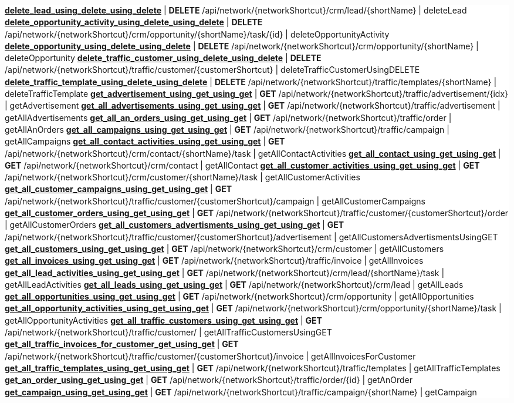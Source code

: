 [**delete_lead_using_delete_using_delete**](TRAFFICApi.md#delete_lead_using_delete_using_delete) | **DELETE** /api/network/{networkShortcut}/crm/lead/{shortName} | deleteLead
[**delete_opportunity_activity_using_delete_using_delete**](TRAFFICApi.md#delete_opportunity_activity_using_delete_using_delete) | **DELETE** /api/network/{networkShortcut}/crm/opportunity/{shortName}/task/{id} | deleteOpportunityActivity
[**delete_opportunity_using_delete_using_delete**](TRAFFICApi.md#delete_opportunity_using_delete_using_delete) | **DELETE** /api/network/{networkShortcut}/crm/opportunity/{shortName} | deleteOpportunity
[**delete_traffic_customer_using_delete_using_delete**](TRAFFICApi.md#delete_traffic_customer_using_delete_using_delete) | **DELETE** /api/network/{networkShortcut}/traffic/customer/{customerShortcut} | deleteTrafficCustomerUsingDELETE
[**delete_traffic_template_using_delete_using_delete**](TRAFFICApi.md#delete_traffic_template_using_delete_using_delete) | **DELETE** /api/network/{networkShortcut}/traffic/templates/{shortName} | deleteTrafficTemplate
[**get_advertisement_using_get_using_get**](TRAFFICApi.md#get_advertisement_using_get_using_get) | **GET** /api/network/{networkShortcut}/traffic/advertisement/{idx} | getAdvertisement
[**get_all_advertisements_using_get_using_get**](TRAFFICApi.md#get_all_advertisements_using_get_using_get) | **GET** /api/network/{networkShortcut}/traffic/advertisement | getAllAdvertisements
[**get_all_an_orders_using_get_using_get**](TRAFFICApi.md#get_all_an_orders_using_get_using_get) | **GET** /api/network/{networkShortcut}/traffic/order | getAllAnOrders
[**get_all_campaigns_using_get_using_get**](TRAFFICApi.md#get_all_campaigns_using_get_using_get) | **GET** /api/network/{networkShortcut}/traffic/campaign | getAllCampaigns
[**get_all_contact_activities_using_get_using_get**](TRAFFICApi.md#get_all_contact_activities_using_get_using_get) | **GET** /api/network/{networkShortcut}/crm/contact/{shortName}/task | getAllContactActivities
[**get_all_contact_using_get_using_get**](TRAFFICApi.md#get_all_contact_using_get_using_get) | **GET** /api/network/{networkShortcut}/crm/contact | getAllContact
[**get_all_customer_activities_using_get_using_get**](TRAFFICApi.md#get_all_customer_activities_using_get_using_get) | **GET** /api/network/{networkShortcut}/crm/customer/{shortName}/task | getAllCustomerActivities
[**get_all_customer_campaigns_using_get_using_get**](TRAFFICApi.md#get_all_customer_campaigns_using_get_using_get) | **GET** /api/network/{networkShortcut}/traffic/customer/{customerShortcut}/campaign | getAllCustomerCampaigns
[**get_all_customer_orders_using_get_using_get**](TRAFFICApi.md#get_all_customer_orders_using_get_using_get) | **GET** /api/network/{networkShortcut}/traffic/customer/{customerShortcut}/order | getAllCustomerOrders
[**get_all_customers_advertisments_using_get_using_get**](TRAFFICApi.md#get_all_customers_advertisments_using_get_using_get) | **GET** /api/network/{networkShortcut}/traffic/customer/{customerShortcut}/advertisement | getAllCustomersAdvertismentsUsingGET
[**get_all_customers_using_get_using_get**](TRAFFICApi.md#get_all_customers_using_get_using_get) | **GET** /api/network/{networkShortcut}/crm/customer | getAllCustomers
[**get_all_invoices_using_get_using_get**](TRAFFICApi.md#get_all_invoices_using_get_using_get) | **GET** /api/network/{networkShortcut}/traffic/invoice | getAllInvoices
[**get_all_lead_activities_using_get_using_get**](TRAFFICApi.md#get_all_lead_activities_using_get_using_get) | **GET** /api/network/{networkShortcut}/crm/lead/{shortName}/task | getAllLeadActivities
[**get_all_leads_using_get_using_get**](TRAFFICApi.md#get_all_leads_using_get_using_get) | **GET** /api/network/{networkShortcut}/crm/lead | getAllLeads
[**get_all_opportunities_using_get_using_get**](TRAFFICApi.md#get_all_opportunities_using_get_using_get) | **GET** /api/network/{networkShortcut}/crm/opportunity | getAllOpportunities
[**get_all_opportunity_activities_using_get_using_get**](TRAFFICApi.md#get_all_opportunity_activities_using_get_using_get) | **GET** /api/network/{networkShortcut}/crm/opportunity/{shortName}/task | getAllOpportunityActivities
[**get_all_traffic_customers_using_get_using_get**](TRAFFICApi.md#get_all_traffic_customers_using_get_using_get) | **GET** /api/network/{networkShortcut}/traffic/customer/ | getAllTrafficCustomersUsingGET
[**get_all_traffic_invoices_for_customer_get_using_get**](TRAFFICApi.md#get_all_traffic_invoices_for_customer_get_using_get) | **GET** /api/network/{networkShortcut}/traffic/customer/{customerShortcut}/invoice | getAllInvoicesForCustomer
[**get_all_traffic_templates_using_get_using_get**](TRAFFICApi.md#get_all_traffic_templates_using_get_using_get) | **GET** /api/network/{networkShortcut}/traffic/templates | getAllTrafficTemplates
[**get_an_order_using_get_using_get**](TRAFFICApi.md#get_an_order_using_get_using_get) | **GET** /api/network/{networkShortcut}/traffic/order/{id} | getAnOrder
[**get_campaign_using_get_using_get**](TRAFFICApi.md#get_campaign_using_get_using_get) | **GET** /api/network/{networkShortcut}/traffic/campaign/{shortName} | getCampaign